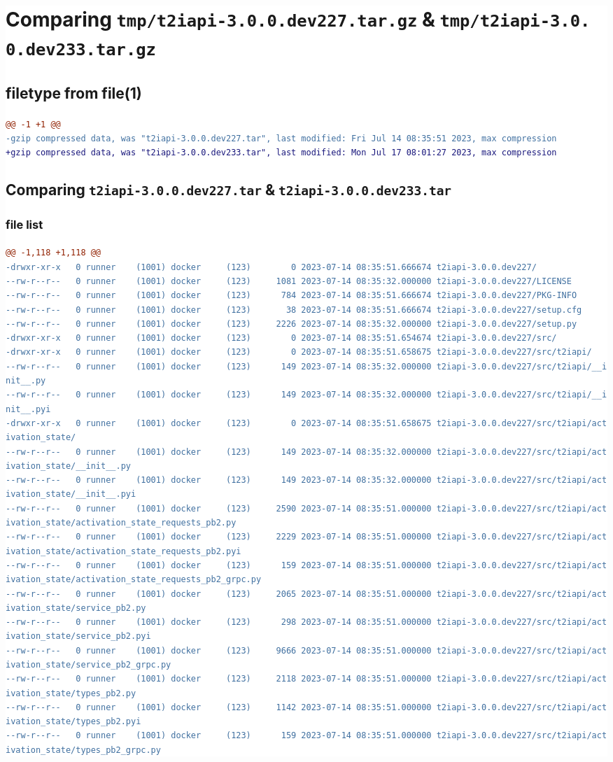 # Comparing `tmp/t2iapi-3.0.0.dev227.tar.gz` & `tmp/t2iapi-3.0.0.dev233.tar.gz`

## filetype from file(1)

```diff
@@ -1 +1 @@
-gzip compressed data, was "t2iapi-3.0.0.dev227.tar", last modified: Fri Jul 14 08:35:51 2023, max compression
+gzip compressed data, was "t2iapi-3.0.0.dev233.tar", last modified: Mon Jul 17 08:01:27 2023, max compression
```

## Comparing `t2iapi-3.0.0.dev227.tar` & `t2iapi-3.0.0.dev233.tar`

### file list

```diff
@@ -1,118 +1,118 @@
-drwxr-xr-x   0 runner    (1001) docker     (123)        0 2023-07-14 08:35:51.666674 t2iapi-3.0.0.dev227/
--rw-r--r--   0 runner    (1001) docker     (123)     1081 2023-07-14 08:35:32.000000 t2iapi-3.0.0.dev227/LICENSE
--rw-r--r--   0 runner    (1001) docker     (123)      784 2023-07-14 08:35:51.666674 t2iapi-3.0.0.dev227/PKG-INFO
--rw-r--r--   0 runner    (1001) docker     (123)       38 2023-07-14 08:35:51.666674 t2iapi-3.0.0.dev227/setup.cfg
--rw-r--r--   0 runner    (1001) docker     (123)     2226 2023-07-14 08:35:32.000000 t2iapi-3.0.0.dev227/setup.py
-drwxr-xr-x   0 runner    (1001) docker     (123)        0 2023-07-14 08:35:51.654674 t2iapi-3.0.0.dev227/src/
-drwxr-xr-x   0 runner    (1001) docker     (123)        0 2023-07-14 08:35:51.658675 t2iapi-3.0.0.dev227/src/t2iapi/
--rw-r--r--   0 runner    (1001) docker     (123)      149 2023-07-14 08:35:32.000000 t2iapi-3.0.0.dev227/src/t2iapi/__init__.py
--rw-r--r--   0 runner    (1001) docker     (123)      149 2023-07-14 08:35:32.000000 t2iapi-3.0.0.dev227/src/t2iapi/__init__.pyi
-drwxr-xr-x   0 runner    (1001) docker     (123)        0 2023-07-14 08:35:51.658675 t2iapi-3.0.0.dev227/src/t2iapi/activation_state/
--rw-r--r--   0 runner    (1001) docker     (123)      149 2023-07-14 08:35:32.000000 t2iapi-3.0.0.dev227/src/t2iapi/activation_state/__init__.py
--rw-r--r--   0 runner    (1001) docker     (123)      149 2023-07-14 08:35:32.000000 t2iapi-3.0.0.dev227/src/t2iapi/activation_state/__init__.pyi
--rw-r--r--   0 runner    (1001) docker     (123)     2590 2023-07-14 08:35:51.000000 t2iapi-3.0.0.dev227/src/t2iapi/activation_state/activation_state_requests_pb2.py
--rw-r--r--   0 runner    (1001) docker     (123)     2229 2023-07-14 08:35:51.000000 t2iapi-3.0.0.dev227/src/t2iapi/activation_state/activation_state_requests_pb2.pyi
--rw-r--r--   0 runner    (1001) docker     (123)      159 2023-07-14 08:35:51.000000 t2iapi-3.0.0.dev227/src/t2iapi/activation_state/activation_state_requests_pb2_grpc.py
--rw-r--r--   0 runner    (1001) docker     (123)     2065 2023-07-14 08:35:51.000000 t2iapi-3.0.0.dev227/src/t2iapi/activation_state/service_pb2.py
--rw-r--r--   0 runner    (1001) docker     (123)      298 2023-07-14 08:35:51.000000 t2iapi-3.0.0.dev227/src/t2iapi/activation_state/service_pb2.pyi
--rw-r--r--   0 runner    (1001) docker     (123)     9666 2023-07-14 08:35:51.000000 t2iapi-3.0.0.dev227/src/t2iapi/activation_state/service_pb2_grpc.py
--rw-r--r--   0 runner    (1001) docker     (123)     2118 2023-07-14 08:35:51.000000 t2iapi-3.0.0.dev227/src/t2iapi/activation_state/types_pb2.py
--rw-r--r--   0 runner    (1001) docker     (123)     1142 2023-07-14 08:35:51.000000 t2iapi-3.0.0.dev227/src/t2iapi/activation_state/types_pb2.pyi
--rw-r--r--   0 runner    (1001) docker     (123)      159 2023-07-14 08:35:51.000000 t2iapi-3.0.0.dev227/src/t2iapi/activation_state/types_pb2_grpc.py
```
